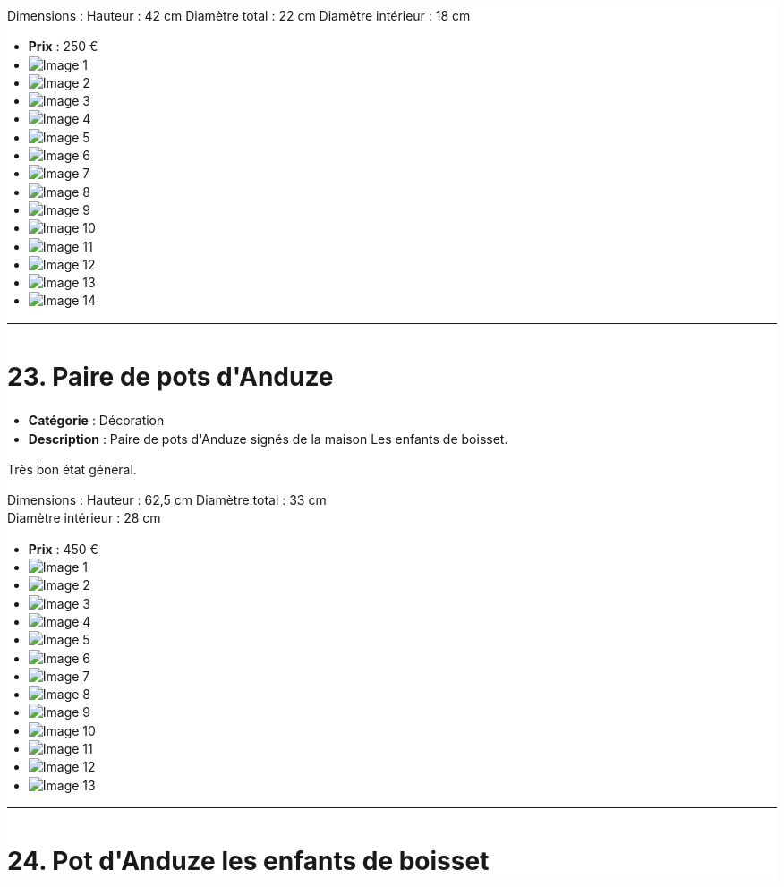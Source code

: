 Dimensions :
Hauteur : 42 cm 
Diamètre total : 22 cm 
Diamètre intérieur : 18 cm
- **Prix** : 250 €
- ![Image 1](./images\22\image_1.jpg)
- ![Image 2](./images\22\image_2.jpg)
- ![Image 3](./images\22\image_3.jpg)
- ![Image 4](./images\22\image_4.jpg)
- ![Image 5](./images\22\image_5.jpg)
- ![Image 6](./images\22\image_6.jpg)
- ![Image 7](./images\22\image_7.jpg)
- ![Image 8](./images\22\image_8.jpg)
- ![Image 9](./images\22\image_9.jpg)
- ![Image 10](./images\22\image_10.jpg)
- ![Image 11](./images\22\image_11.jpg)
- ![Image 12](./images\22\image_12.jpg)
- ![Image 13](./images\22\image_13.jpg)
- ![Image 14](./images\22\image_14.jpg)

---

# 23. Paire de pots d'Anduze

- **Catégorie** : Décoration
- **Description** : Paire de pots d'Anduze signés de la maison Les enfants de boisset. 

Très bon état général. 

Dimensions : 
Hauteur : 62,5 cm 
Diamètre total : 33 cm  
Diamètre intérieur : 28 cm
- **Prix** : 450 €
- ![Image 1](./images\23\image_1.jpg)
- ![Image 2](./images\23\image_2.jpg)
- ![Image 3](./images\23\image_3.jpg)
- ![Image 4](./images\23\image_4.jpg)
- ![Image 5](./images\23\image_5.jpg)
- ![Image 6](./images\23\image_6.jpg)
- ![Image 7](./images\23\image_7.jpg)
- ![Image 8](./images\23\image_8.jpg)
- ![Image 9](./images\23\image_9.jpg)
- ![Image 10](./images\23\image_10.jpg)
- ![Image 11](./images\23\image_11.jpg)
- ![Image 12](./images\23\image_12.jpg)
- ![Image 13](./images\23\image_13.jpg)

---

# 24. Pot d'Anduze les enfants de boisset
